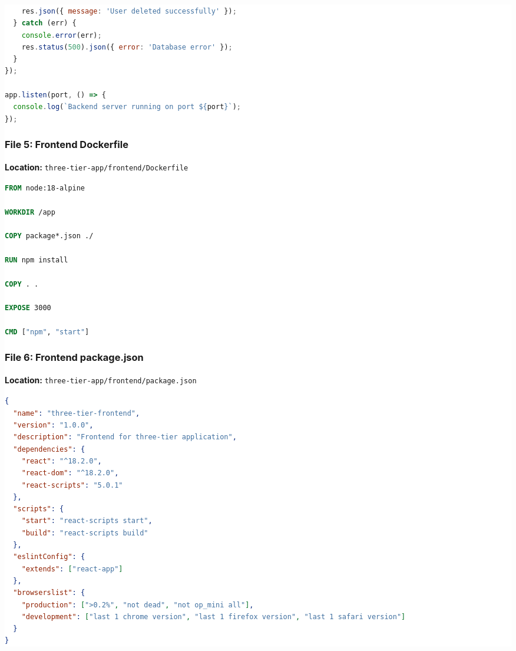 ```javascript
    res.json({ message: 'User deleted successfully' });
  } catch (err) {
    console.error(err);
    res.status(500).json({ error: 'Database error' });
  }
});

app.listen(port, () => {
  console.log(`Backend server running on port ${port}`);
});
```

### File 5: Frontend Dockerfile
**Location:** `three-tier-app/frontend/Dockerfile`

```dockerfile
FROM node:18-alpine

WORKDIR /app

COPY package*.json ./

RUN npm install

COPY . .

EXPOSE 3000

CMD ["npm", "start"]
```

### File 6: Frontend package.json
**Location:** `three-tier-app/frontend/package.json`

```json
{
  "name": "three-tier-frontend",
  "version": "1.0.0",
  "description": "Frontend for three-tier application",
  "dependencies": {
    "react": "^18.2.0",
    "react-dom": "^18.2.0",
    "react-scripts": "5.0.1"
  },
  "scripts": {
    "start": "react-scripts start",
    "build": "react-scripts build"
  },
  "eslintConfig": {
    "extends": ["react-app"]
  },
  "browserslist": {
    "production": [">0.2%", "not dead", "not op_mini all"],
    "development": ["last 1 chrome version", "last 1 firefox version", "last 1 safari version"]
  }
}
```
